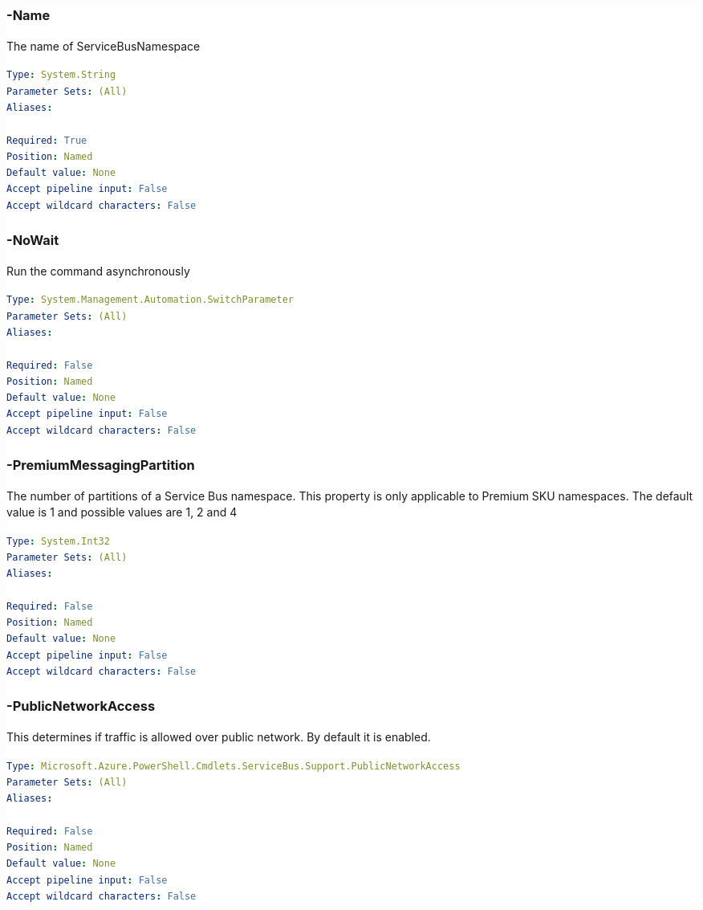 ### -Name
The name of ServiceBusNamespace

```yaml
Type: System.String
Parameter Sets: (All)
Aliases:

Required: True
Position: Named
Default value: None
Accept pipeline input: False
Accept wildcard characters: False
```

### -NoWait
Run the command asynchronously

```yaml
Type: System.Management.Automation.SwitchParameter
Parameter Sets: (All)
Aliases:

Required: False
Position: Named
Default value: None
Accept pipeline input: False
Accept wildcard characters: False
```

### -PremiumMessagingPartition
The number of partitions of a Service Bus namespace.
This property is only applicable to Premium SKU namespaces.
The default value is 1 and possible values are 1, 2 and 4

```yaml
Type: System.Int32
Parameter Sets: (All)
Aliases:

Required: False
Position: Named
Default value: None
Accept pipeline input: False
Accept wildcard characters: False
```

### -PublicNetworkAccess
This determines if traffic is allowed over public network.
By default it is enabled.

```yaml
Type: Microsoft.Azure.PowerShell.Cmdlets.ServiceBus.Support.PublicNetworkAccess
Parameter Sets: (All)
Aliases:

Required: False
Position: Named
Default value: None
Accept pipeline input: False
Accept wildcard characters: False
```

